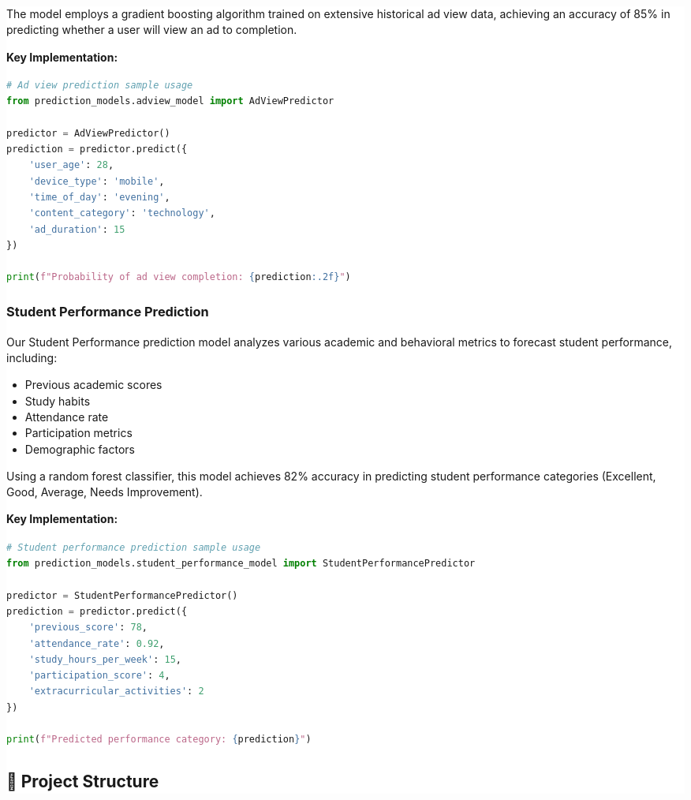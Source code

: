 The model employs a gradient boosting algorithm trained on extensive historical ad view data, achieving an accuracy of 85% in predicting whether a user will view an ad to completion.

**Key Implementation:**

```python
# Ad view prediction sample usage
from prediction_models.adview_model import AdViewPredictor

predictor = AdViewPredictor()
prediction = predictor.predict({
    'user_age': 28,
    'device_type': 'mobile',
    'time_of_day': 'evening',
    'content_category': 'technology',
    'ad_duration': 15
})

print(f"Probability of ad view completion: {prediction:.2f}")
```

### Student Performance Prediction

Our Student Performance prediction model analyzes various academic and behavioral metrics to forecast student performance, including:

- Previous academic scores
- Study habits
- Attendance rate
- Participation metrics
- Demographic factors

Using a random forest classifier, this model achieves 82% accuracy in predicting student performance categories (Excellent, Good, Average, Needs Improvement).

**Key Implementation:**

```python
# Student performance prediction sample usage
from prediction_models.student_performance_model import StudentPerformancePredictor

predictor = StudentPerformancePredictor()
prediction = predictor.predict({
    'previous_score': 78,
    'attendance_rate': 0.92,
    'study_hours_per_week': 15,
    'participation_score': 4,
    'extracurricular_activities': 2
})

print(f"Predicted performance category: {prediction}")
```

## 📂 Project Structure
